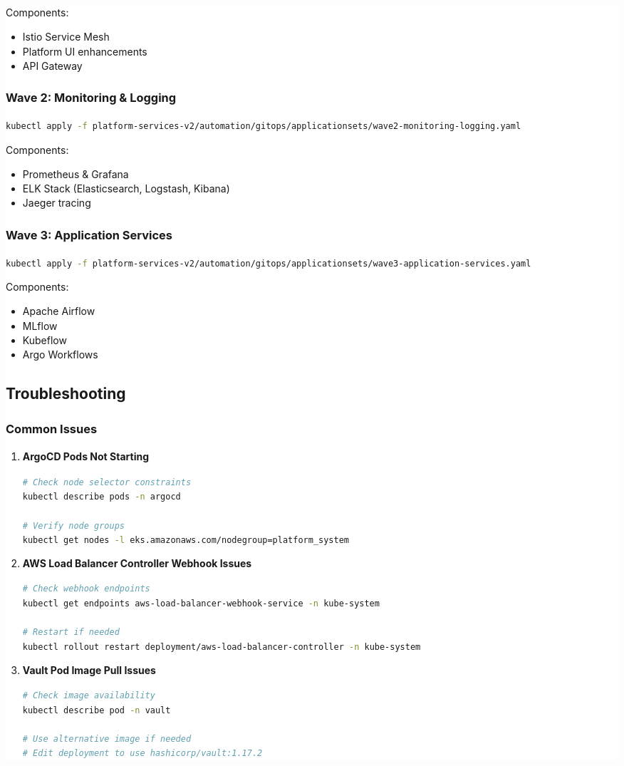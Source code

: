 Components:
- Istio Service Mesh
- Platform UI enhancements
- API Gateway

### Wave 2: Monitoring & Logging
```bash
kubectl apply -f platform-services-v2/automation/gitops/applicationsets/wave2-monitoring-logging.yaml
```

Components:
- Prometheus & Grafana
- ELK Stack (Elasticsearch, Logstash, Kibana)
- Jaeger tracing

### Wave 3: Application Services
```bash
kubectl apply -f platform-services-v2/automation/gitops/applicationsets/wave3-application-services.yaml
```

Components:
- Apache Airflow
- MLflow
- Kubeflow
- Argo Workflows

## Troubleshooting

### Common Issues

1. **ArgoCD Pods Not Starting**
   ```bash
   # Check node selector constraints
   kubectl describe pods -n argocd
   
   # Verify node groups
   kubectl get nodes -l eks.amazonaws.com/nodegroup=platform_system
   ```

2. **AWS Load Balancer Controller Webhook Issues**
   ```bash
   # Check webhook endpoints
   kubectl get endpoints aws-load-balancer-webhook-service -n kube-system
   
   # Restart if needed
   kubectl rollout restart deployment/aws-load-balancer-controller -n kube-system
   ```

3. **Vault Pod Image Pull Issues**
   ```bash
   # Check image availability
   kubectl describe pod -n vault
   
   # Use alternative image if needed
   # Edit deployment to use hashicorp/vault:1.17.2
   ```
